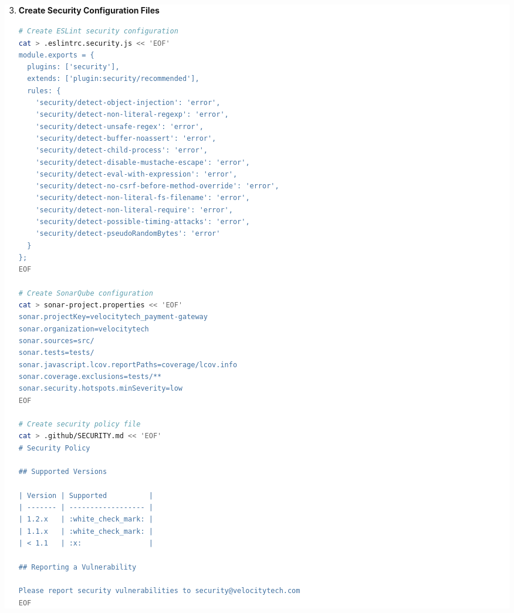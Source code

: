 3. **Create Security Configuration Files**
   ```bash
   # Create ESLint security configuration
   cat > .eslintrc.security.js << 'EOF'
   module.exports = {
     plugins: ['security'],
     extends: ['plugin:security/recommended'],
     rules: {
       'security/detect-object-injection': 'error',
       'security/detect-non-literal-regexp': 'error',
       'security/detect-unsafe-regex': 'error',
       'security/detect-buffer-noassert': 'error',
       'security/detect-child-process': 'error',
       'security/detect-disable-mustache-escape': 'error',
       'security/detect-eval-with-expression': 'error',
       'security/detect-no-csrf-before-method-override': 'error',
       'security/detect-non-literal-fs-filename': 'error',
       'security/detect-non-literal-require': 'error',
       'security/detect-possible-timing-attacks': 'error',
       'security/detect-pseudoRandomBytes': 'error'
     }
   };
   EOF
   
   # Create SonarQube configuration
   cat > sonar-project.properties << 'EOF'
   sonar.projectKey=velocitytech_payment-gateway
   sonar.organization=velocitytech
   sonar.sources=src/
   sonar.tests=tests/
   sonar.javascript.lcov.reportPaths=coverage/lcov.info
   sonar.coverage.exclusions=tests/**
   sonar.security.hotspots.minSeverity=low
   EOF
   
   # Create security policy file
   cat > .github/SECURITY.md << 'EOF'
   # Security Policy
   
   ## Supported Versions
   
   | Version | Supported          |
   | ------- | ------------------ |
   | 1.2.x   | :white_check_mark: |
   | 1.1.x   | :white_check_mark: |
   | < 1.1   | :x:                |
   
   ## Reporting a Vulnerability
   
   Please report security vulnerabilities to security@velocitytech.com
   EOF
   ```
